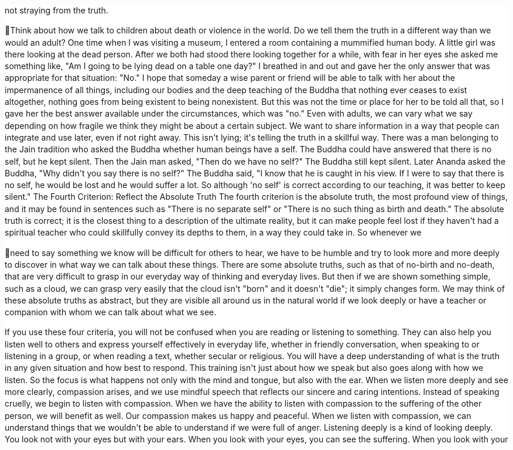 not straying from the truth.

Think about how we talk to children about death or violence in the
world. Do we tell them the truth in a different way than we would an
adult? One time when I was visiting a museum, I entered a room
containing a mummified human body. A little girl was there looking at
the dead person. After we both had stood there looking together for a
while, with fear in her eyes she asked me something like, "Am I going to
be lying dead on a table one day?" I breathed in and out and gave her
the only answer that was appropriate for that situation: "No." I hope
that someday a wise parent or friend will be able to talk with her about
the impermanence of all things, including our bodies and the deep
teaching of the Buddha that nothing ever ceases to exist altogether,
nothing goes from being existent to being nonexistent. But this was not
the time or place for her to be told all that, so I gave her the best
answer available under the circumstances, which was "no." Even with
adults, we can vary what we say depending on how fragile we think they
might be about a certain subject. We want to share information in a way
that people can integrate and use later, even if not right away. This
isn't lying; it's telling the truth in a skillful way. There was a man
belonging to the Jain tradition who asked the Buddha whether human
beings have a self. The Buddha could have answered that there is no
self, but he kept silent. Then the Jain man asked, "Then do we have no
self?" The Buddha still kept silent. Later Ananda asked the Buddha, "Why
didn't you say there is no self?" The Buddha said, "I know that he is
caught in his view. If I were to say that there is no self, he would be
lost and he would suffer a lot. So although 'no self' is correct
according to our teaching, it was better to keep silent." The Fourth
Criterion: Reflect the Absolute Truth The fourth criterion is the
absolute truth, the most profound view of things, and it may be found in
sentences such as "There is no separate self" or "There is no such thing
as birth and death." The absolute truth is correct; it is the closest
thing to a description of the ultimate reality, but it can make people
feel lost if they haven't had a spiritual teacher who could skillfully
convey its depths to them, in a way they could take in. So whenever we

need to say something we know will be difficult for others to hear, we
have to be humble and try to look more and more deeply to discover in
what way we can talk about these things. There are some absolute truths,
such as that of no-birth and no-death, that are very difficult to grasp
in our everyday way of thinking and everyday lives. But then if we are
shown something simple, such as a cloud, we can grasp very easily that
the cloud isn't "born" and it doesn't "die"; it simply changes form. We
may think of these absolute truths as abstract, but they are visible all
around us in the natural world if we look deeply or have a teacher or
companion with whom we can talk about what we see.

If you use these four criteria, you will not be confused when you are
reading or listening to something. They can also help you listen well to
others and express yourself effectively in everyday life, whether in
friendly conversation, when speaking to or listening in a group, or when
reading a text, whether secular or religious. You will have a deep
understanding of what is the truth in any given situation and how best
to respond. This training isn't just about how we speak but also goes
along with how we listen. So the focus is what happens not only with the
mind and tongue, but also with the ear. When we listen more deeply and
see more clearly, compassion arises, and we use mindful speech that
reflects our sincere and caring intentions. Instead of speaking cruelly,
we begin to listen with compassion. When we have the ability to listen
with compassion to the suffering of the other person, we will benefit as
well. Our compassion makes us happy and peaceful. When we listen with
compassion, we can understand things that we wouldn't be able to
understand if we were full of anger. Listening deeply is a kind of
looking deeply. You look not with your eyes but with your ears. When you
look with your eyes, you can see the suffering. When you look with your